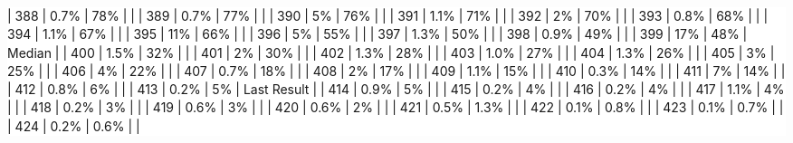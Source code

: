 | 388 | 0.7% | 78% |  |
| 389 | 0.7% | 77% |  |
| 390 | 5% | 76% |  |
| 391 | 1.1% | 71% |  |
| 392 | 2% | 70% |  |
| 393 | 0.8% | 68% |  |
| 394 | 1.1% | 67% |  |
| 395 | 11% | 66% |  |
| 396 | 5% | 55% |  |
| 397 | 1.3% | 50% |  |
| 398 | 0.9% | 49% |  |
| 399 | 17% | 48% | Median |
| 400 | 1.5% | 32% |  |
| 401 | 2% | 30% |  |
| 402 | 1.3% | 28% |  |
| 403 | 1.0% | 27% |  |
| 404 | 1.3% | 26% |  |
| 405 | 3% | 25% |  |
| 406 | 4% | 22% |  |
| 407 | 0.7% | 18% |  |
| 408 | 2% | 17% |  |
| 409 | 1.1% | 15% |  |
| 410 | 0.3% | 14% |  |
| 411 | 7% | 14% |  |
| 412 | 0.8% | 6% |  |
| 413 | 0.2% | 5% | Last Result |
| 414 | 0.9% | 5% |  |
| 415 | 0.2% | 4% |  |
| 416 | 0.2% | 4% |  |
| 417 | 1.1% | 4% |  |
| 418 | 0.2% | 3% |  |
| 419 | 0.6% | 3% |  |
| 420 | 0.6% | 2% |  |
| 421 | 0.5% | 1.3% |  |
| 422 | 0.1% | 0.8% |  |
| 423 | 0.1% | 0.7% |  |
| 424 | 0.2% | 0.6% |  |